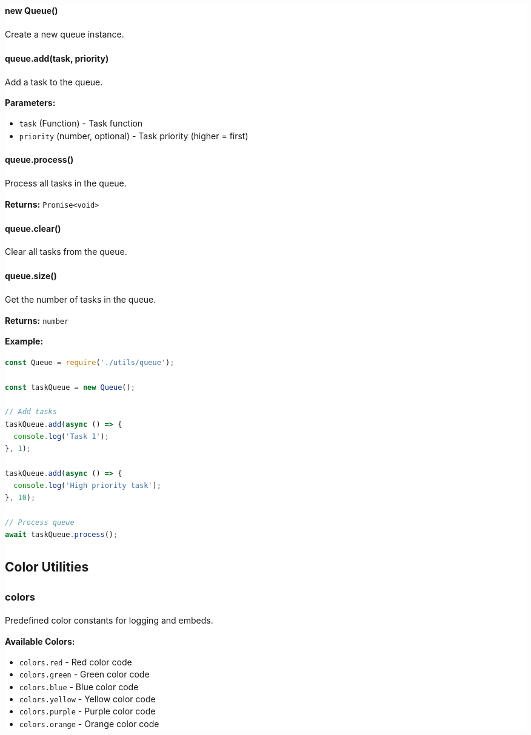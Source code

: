 #### new Queue()

Create a new queue instance.

#### queue.add(task, priority)

Add a task to the queue.

**Parameters:**
- `task` (Function) - Task function
- `priority` (number, optional) - Task priority (higher = first)

#### queue.process()

Process all tasks in the queue.

**Returns:** `Promise<void>`

#### queue.clear()

Clear all tasks from the queue.

#### queue.size()

Get the number of tasks in the queue.

**Returns:** `number`

**Example:**
```javascript
const Queue = require('./utils/queue');

const taskQueue = new Queue();

// Add tasks
taskQueue.add(async () => {
  console.log('Task 1');
}, 1);

taskQueue.add(async () => {
  console.log('High priority task');
}, 10);

// Process queue
await taskQueue.process();
```

## Color Utilities

### colors

Predefined color constants for logging and embeds.

**Available Colors:**
- `colors.red` - Red color code
- `colors.green` - Green color code
- `colors.blue` - Blue color code
- `colors.yellow` - Yellow color code
- `colors.purple` - Purple color code
- `colors.orange` - Orange color code
